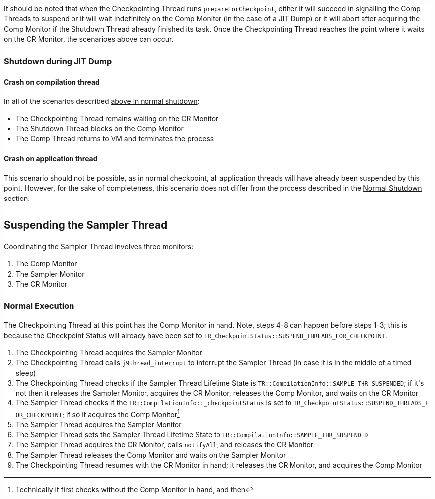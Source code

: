 It should be noted that when the Checkpointing Thread runs
`prepareForCheckpoint`, either it will succeed in signalling the Comp Threads to
suspend or it will wait indefinitely on the Comp Monitor (in the case of a JIT
Dump) or it will abort after acquring the Comp Monitor if the Shutdown Thread
already finished its task. Once the Checkpointing Thread reaches the point where
it waits on the CR Monitor, the scenarioes above can occur.

### Shutdown during JIT Dump

#### Crash on compilation thread
In all of the scenarios described [above in normal shutdown](#normal-shutdown):
- The Checkpointing Thread remains waiting on the CR Monitor
- The Shutdown Thread blocks on the Comp Monitor
- The Comp Thread returns to VM and terminates the process

#### Crash on application thread
This scenario should not be possible, as in normal checkpoint, all application
threads will have already been suspended by this point. However, for the sake of
completeness, this scenario does not differ from the process described in the
[Normal Shutdown](#normal-shutdown) section.


## Suspending the Sampler Thread

Coordinating the Sampler Thread involves three monitors:
1. The Comp Monitor
2. The Sampler Monitor
3. The CR Monitor

### Normal Execution
The Checkpointing Thread at this point has the Comp Monitor in hand. Note, steps
4-8 can happen before steps 1-3; this is because the Checkpoint Status will
already have been set to `TR_CheckpointStatus::SUSPEND_THREADS_FOR_CHECKPOINT`.
1. The Checkpointing Thread acquires the Sampler Monitor
2. The Checkpointing Thread calls `j9thread_interrupt` to interrupt the Sampler
   Thread (in case it is in the middle of a timed sleep)
3. The Checkpointing Thread checks if the Sampler Thread Lifetime State is
   `TR::CompilationInfo::SAMPLE_THR_SUSPENDED`; if it's not then it releases
   the Sampler Monitor, acquires the CR Monitor, releases the Comp Monitor, and
   waits on the CR Monitor
4. The Sampler Thread checks if the `TR::CompilationInfo::_checkpointStatus` is
   set to `TR_CheckpointStatus::SUSPEND_THREADS_FOR_CHECKPOINT`; if so it
   acquires the Comp Monitor[^2]
5. The Sampler Thread acquires the Sampler Monitor
6. The Sampler Thread sets the Sampler Thread Lifetime State to
   `TR::CompilationInfo::SAMPLE_THR_SUSPENDED`
7. The Sampler Thread acquires the CR Monitor, calls `notifyAll`, and releases
   the CR Monitor
8. The Sampler Thread releases the Comp Monitor and waits on the Sampler Monitor
9. The Checkpointing Thread resumes with the CR Monitor in hand; it releases
   the CR Monitor, and acquires the Comp Monitor


[^1]: As seen later on, even if a shutdown event occurs after this point, the
[^2]: Technically it first checks without the Comp Monitor in hand, and then
[^3]: Actually, it only does so if the state is not